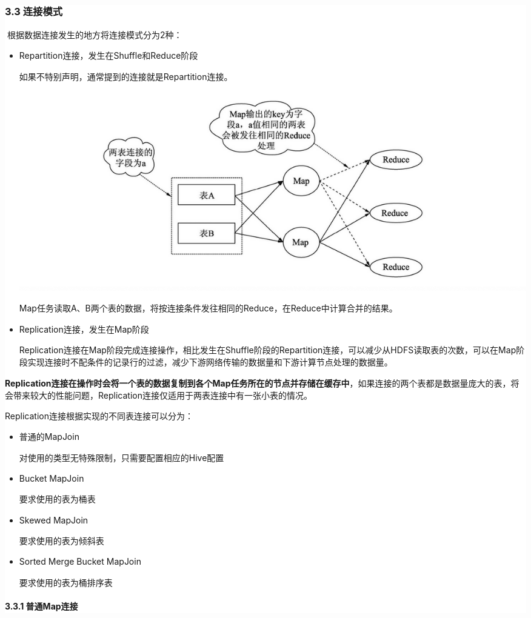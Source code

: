 ### 3.3 连接模式

​		根据数据连接发生的地方将连接模式分为2种：

- Repartition连接，发生在Shuffle和Reduce阶段

  如果不特别声明，通常提到的连接就是Repartition连接。

  ![image-20221115175557510](../image/interview/Hive/repartition过程.png)

  Map任务读取A、B两个表的数据，将按连接条件发往相同的Reduce，在Reduce中计算合并的结果。

- Replication连接，发生在Map阶段

  Replication连接在Map阶段完成连接操作，相比发生在Shuffle阶段的Repartition连接，可以减少从HDFS读取表的次数，可以在Map阶段实现连接时不配条件的记录行的过滤，减少下游网络传输的数据量和下游计算节点处理的数据量。

​		**Replication连接在操作时会将一个表的数据复制到各个Map任务所在的节点并存储在缓存中**，如果连接的两个表都是数据量庞大的表，将会带来较大的性能问题，Replication连接仅适用于两表连接中有一张小表的情况。

Replication连接根据实现的不同表连接可以分为：

- 普通的MapJoin

  对使用的类型无特殊限制，只需要配置相应的Hive配置

- Bucket MapJoin

  要求使用的表为桶表

- Skewed MapJoin

  要求使用的表为倾斜表

- Sorted Merge Bucket MapJoin

  要求使用的表为桶排序表

#### 3.3.1 普通Map连接
